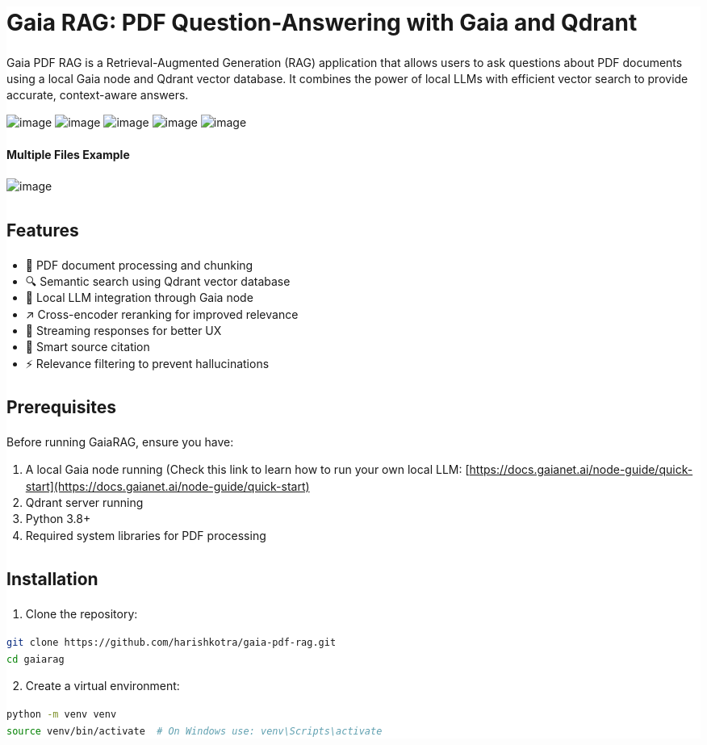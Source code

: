 # Gaia RAG: PDF Question-Answering with Gaia and Qdrant

Gaia PDF RAG is a Retrieval-Augmented Generation (RAG) application that allows users to ask questions about PDF documents using a local Gaia node and Qdrant vector database. It combines the power of local LLMs with efficient vector search to provide accurate, context-aware answers.

<img width="1646" alt="image" src="https://github.com/user-attachments/assets/ca930e4a-b2dc-43bf-9fbe-c127c76e83d2" />
<img width="1649" alt="image" src="https://github.com/user-attachments/assets/63c111b6-3f26-4626-93c7-a74a8b36907f" />
<img width="1648" alt="image" src="https://github.com/user-attachments/assets/aff37638-139c-4e8e-abda-2d9260f5cf7b" />
<img width="1651" alt="image" src="https://github.com/user-attachments/assets/730451da-0b20-40eb-b16e-7b3bd3c010ac" />
<img width="1636" alt="image" src="https://github.com/user-attachments/assets/e8dc4721-bcfd-4e6b-a925-f9280bc3bfbc" />

#### Multiple Files Example

<img width="1439" alt="image" src="https://github.com/user-attachments/assets/4b5b6f08-e58d-4d04-8dcc-d29c1af78fe1" />

## Features

- 📑 PDF document processing and chunking
- 🔍 Semantic search using Qdrant vector database
- 🤖 Local LLM integration through Gaia node
- ↗️ Cross-encoder reranking for improved relevance
- 💨 Streaming responses for better UX
- 🎯 Smart source citation
- ⚡ Relevance filtering to prevent hallucinations

## Prerequisites

Before running GaiaRAG, ensure you have:

1. A local Gaia node running (Check this link to learn how to run your own local LLM: [https://docs.gaianet.ai/node-guide/quick-start](https://docs.gaianet.ai/node-guide/quick-start)
2. Qdrant server running
3. Python 3.8+
4. Required system libraries for PDF processing

## Installation

1. Clone the repository:
```bash
git clone https://github.com/harishkotra/gaia-pdf-rag.git
cd gaiarag
```

2. Create a virtual environment:
```bash
python -m venv venv
source venv/bin/activate  # On Windows use: venv\Scripts\activate
```

